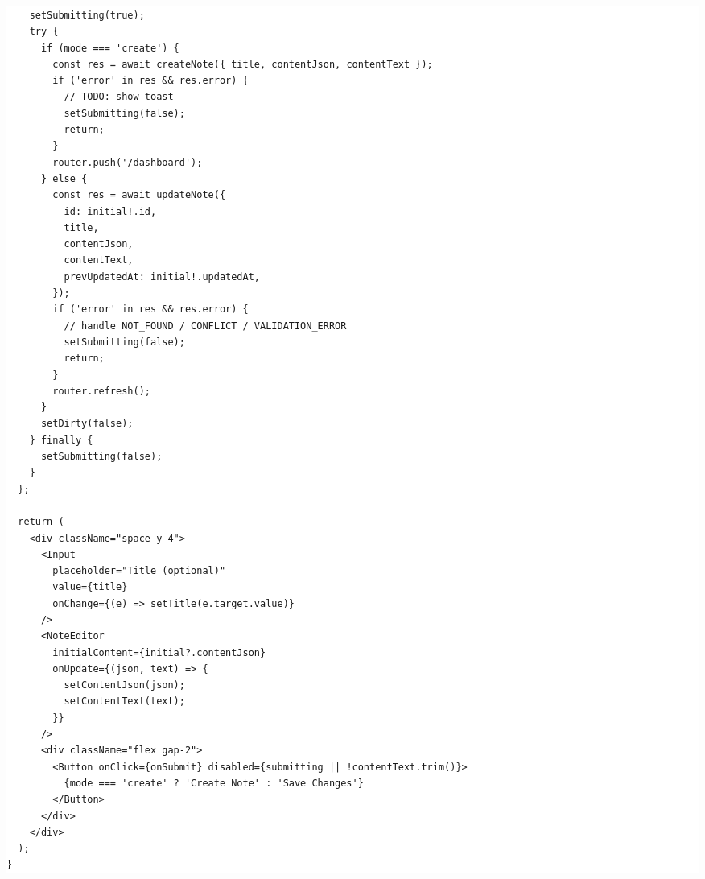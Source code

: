 ```tsx
    setSubmitting(true);
    try {
      if (mode === 'create') {
        const res = await createNote({ title, contentJson, contentText });
        if ('error' in res && res.error) {
          // TODO: show toast
          setSubmitting(false);
          return;
        }
        router.push('/dashboard');
      } else {
        const res = await updateNote({
          id: initial!.id,
          title,
          contentJson,
          contentText,
          prevUpdatedAt: initial!.updatedAt,
        });
        if ('error' in res && res.error) {
          // handle NOT_FOUND / CONFLICT / VALIDATION_ERROR
          setSubmitting(false);
          return;
        }
        router.refresh();
      }
      setDirty(false);
    } finally {
      setSubmitting(false);
    }
  };

  return (
    <div className="space-y-4">
      <Input
        placeholder="Title (optional)"
        value={title}
        onChange={(e) => setTitle(e.target.value)}
      />
      <NoteEditor
        initialContent={initial?.contentJson}
        onUpdate={(json, text) => {
          setContentJson(json);
          setContentText(text);
        }}
      />
      <div className="flex gap-2">
        <Button onClick={onSubmit} disabled={submitting || !contentText.trim()}>
          {mode === 'create' ? 'Create Note' : 'Save Changes'}
        </Button>
      </div>
    </div>
  );
}
```
